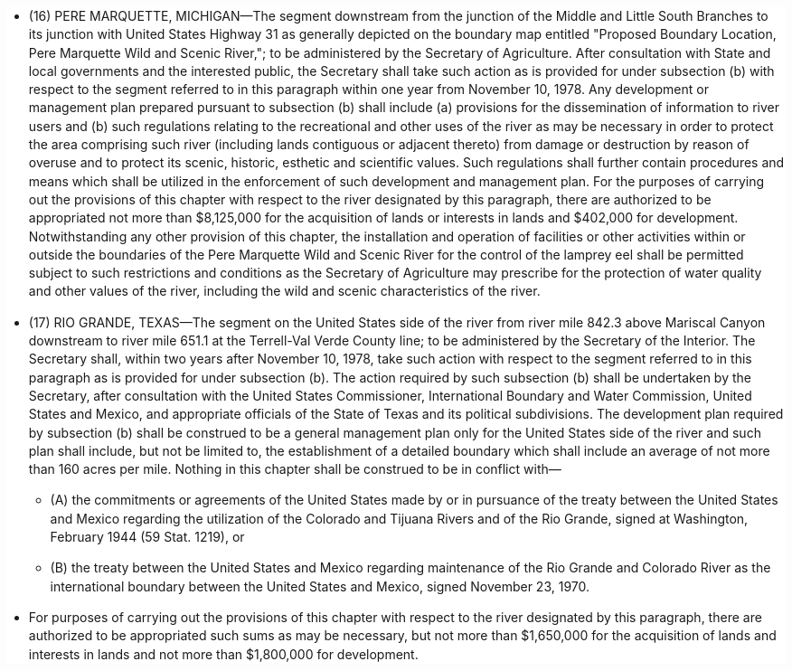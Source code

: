 * (16) PERE MARQUETTE, MICHIGAN—The segment downstream from the junction of the Middle and Little South Branches to its junction with United States Highway 31 as generally depicted on the boundary map entitled "Proposed Boundary Location, Pere Marquette Wild and Scenic River,"; to be administered by the Secretary of Agriculture. After consultation with State and local governments and the interested public, the Secretary shall take such action as is provided for under subsection (b) with respect to the segment referred to in this paragraph within one year from November 10, 1978. Any development or management plan prepared pursuant to subsection (b) shall include (a) provisions for the dissemination of information to river users and (b) such regulations relating to the recreational and other uses of the river as may be necessary in order to protect the area comprising such river (including lands contiguous or adjacent thereto) from damage or destruction by reason of overuse and to protect its scenic, historic, esthetic and scientific values. Such regulations shall further contain procedures and means which shall be utilized in the enforcement of such development and management plan. For the purposes of carrying out the provisions of this chapter with respect to the river designated by this paragraph, there are authorized to be appropriated not more than $8,125,000 for the acquisition of lands or interests in lands and $402,000 for development. Notwithstanding any other provision of this chapter, the installation and operation of facilities or other activities within or outside the boundaries of the Pere Marquette Wild and Scenic River for the control of the lamprey eel shall be permitted subject to such restrictions and conditions as the Secretary of Agriculture may prescribe for the protection of water quality and other values of the river, including the wild and scenic characteristics of the river.

* (17) RIO GRANDE, TEXAS—The segment on the United States side of the river from river mile 842.3 above Mariscal Canyon downstream to river mile 651.1 at the Terrell-Val Verde County line; to be administered by the Secretary of the Interior. The Secretary shall, within two years after November 10, 1978, take such action with respect to the segment referred to in this paragraph as is provided for under subsection (b). The action required by such subsection (b) shall be undertaken by the Secretary, after consultation with the United States Commissioner, International Boundary and Water Commission, United States and Mexico, and appropriate officials of the State of Texas and its political subdivisions. The development plan required by subsection (b) shall be construed to be a general management plan only for the United States side of the river and such plan shall include, but not be limited to, the establishment of a detailed boundary which shall include an average of not more than 160 acres per mile. Nothing in this chapter shall be construed to be in conflict with—

  * (A) the commitments or agreements of the United States made by or in pursuance of the treaty between the United States and Mexico regarding the utilization of the Colorado and Tijuana Rivers and of the Rio Grande, signed at Washington, February 1944 (59 Stat. 1219), or

  * (B) the treaty between the United States and Mexico regarding maintenance of the Rio Grande and Colorado River as the international boundary between the United States and Mexico, signed November 23, 1970.


* For purposes of carrying out the provisions of this chapter with respect to the river designated by this paragraph, there are authorized to be appropriated such sums as may be necessary, but not more than $1,650,000 for the acquisition of lands and interests in lands and not more than $1,800,000 for development.
